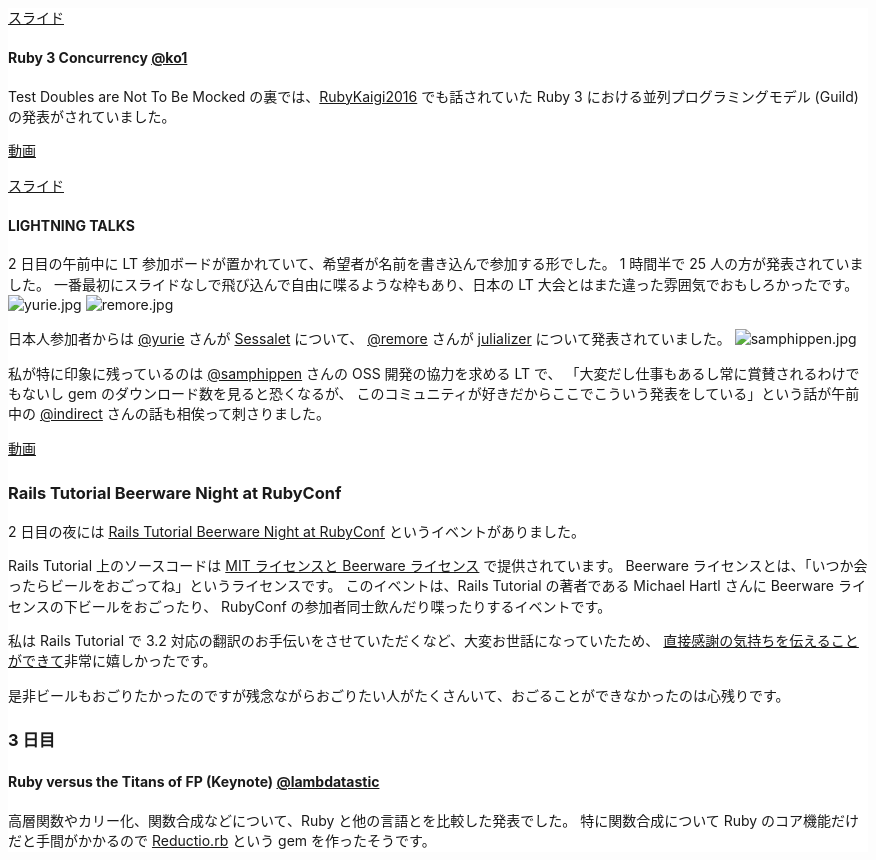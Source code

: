 [スライド](https://speakerdeck.com/noelrap/test-doubles-are-not-to-be-mocked)

#### Ruby 3 Concurrency [@ko1](https://github.com/ko1)

Test Doubles are Not To Be Mocked の裏では、[RubyKaigi2016](http://rubykaigi.org/2016/presentations/ko1.html) でも話されていた
Ruby 3 における並列プログラミングモデル (Guild) の発表がされていました。

[動画](http://confreaks.tv/videos/rubyconf2016-ruby-3-concurrency)

[スライド](http://www.atdot.net/~ko1/activities/2016_rubyconf.pdf)

#### LIGHTNING TALKS

2 日目の午前中に LT 参加ボードが置かれていて、希望者が名前を書き込んで参加する形でした。
1 時間半で 25 人の方が発表されていました。
一番最初にスライドなしで飛び込んで自由に喋るような枠もあり、日本の LT 大会とはまた違った雰囲気でおもしろかったです。
![yurie.jpg]({{base}}{{site.baseurl}}/images/0055-RubyConf2016Report/yurie.jpg)
![remore.jpg]({{base}}{{site.baseurl}}/images/0055-RubyConf2016Report/remore.jpg)

日本人参加者からは [@yurie](https://github.com/yurie) さんが [Sessalet](http://rubykaigi.org/2016/presentations/yuri_at_earth.html) について、 [@remore](https://github.com/remore) さんが [julializer](https://github.com/remore/julializer) について発表されていました。
![samphippen.jpg]({{base}}{{site.baseurl}}/images/0055-RubyConf2016Report/samphippen.jpg)

私が特に印象に残っているのは [@samphippen](https://github.com/samphippen) さんの OSS 開発の協力を求める LT で、
「大変だし仕事もあるし常に賞賛されるわけでもないし gem のダウンロード数を見ると恐くなるが、
このコミュニティが好きだからここでこういう発表をしている」という話が午前中の [@indirect](https://github.com/indirect) さんの話も相俟って刺さりました。

[動画](https://confreaks.tv/videos/rubyconf2016-lightning-talks)

### Rails Tutorial Beerware Night at RubyConf

2 日目の夜には [Rails Tutorial Beerware Night at RubyConf](https://www.eventbrite.com/e/rails-tutorial-beerware-night-at-rubyconf-tickets-29063233915) というイベントがありました。

Rails Tutorial 上のソースコードは [MIT ライセンスと Beerware ライセンス](https://www.railstutorial.org/book/frontmatter#copyright_and_license) で提供されています。
Beerware ライセンスとは、「いつか会ったらビールをおごってね」というライセンスです。
このイベントは、Rails Tutorial の著者である Michael Hartl さんに Beerware ライセンスの下ビールをおごったり、
RubyConf の参加者同士飲んだり喋ったりするイベントです。

私は Rails Tutorial で 3.2 対応の翻訳のお手伝いをさせていただくなど、大変お世話になっていたため、
[直接感謝の気持ちを伝えることができて](https://twitter.com/mtsmfm/status/797254615876116480)非常に嬉しかったです。

是非ビールもおごりたかったのですが残念ながらおごりたい人がたくさんいて、おごることができなかったのは心残りです。

### 3 日目

#### Ruby versus the Titans of FP (Keynote) [@lambdatastic](https://github.com/lambdatastic)

高層関数やカリー化、関数合成などについて、Ruby と他の言語とを比較した発表でした。
特に関数合成について Ruby のコア機能だけだと手間がかかるので [Reductio.rb](https://github.com/lambdatastic/Reductio.rb) という gem を作ったそうです。
